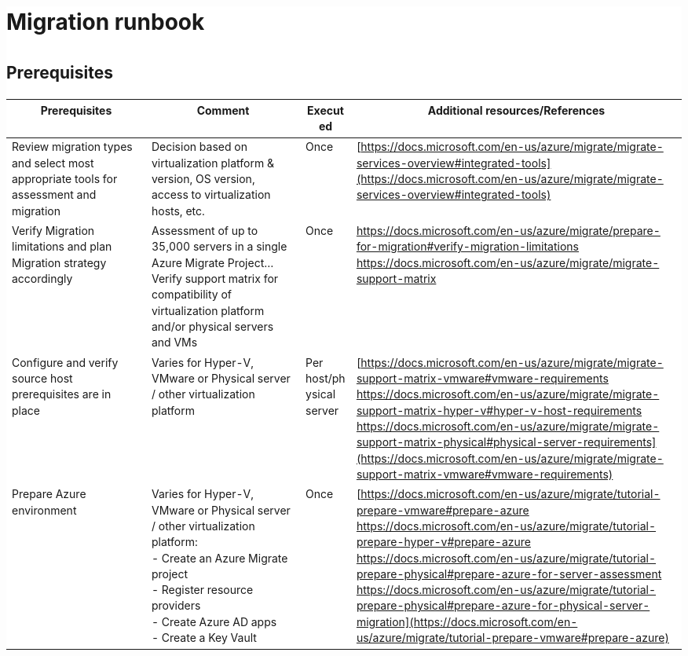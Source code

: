 # Migration runbook

## Prerequisites 

Prerequisites                                                                                                              |Comment                                                                                                                                                                                                                                                                                                                                |Executed                |Additional resources/References                                                                                                                                                                                                                                                                                                                                                                                                                                                                              
---------------------------------------------------------------------------------------------------------------------------|---------------------------------------------------------------------------------------------------------------------------------------------------------------------------------------------------------------------------------------------------------------------------------------------------------------------------------------|------------------------|-------------------------------------------------------------------------------------------------------------------------------------------------------------------------------------------------------------------------------------------------------------------------------------------------------------------------------------------------------------------------------------------------------------------------------------------------------------------------------------------------------------
Review migration types and select most appropriate tools for assessment and migration                                      |Decision based on virtualization platform & version, OS version, access to virtualization hosts, etc.                                                                                                                                                                                                                                  |Once                    |[https://docs.microsoft.com/en-us/azure/migrate/migrate-services-overview#integrated-tools](https://docs.microsoft.com/en-us/azure/migrate/migrate-services-overview#integrated-tools)                                                                                                                                                                                                                                                                                                                       
Verify Migration limitations and plan Migration strategy accordingly                                                       |Assessment of up to 35,000 servers in a single Azure Migrate Project…<br>Verify support matrix for compatibility of virtualization platform and/or physical servers and VMs                                                                                                                                                            |Once                    |https://docs.microsoft.com/en-us/azure/migrate/prepare-for-migration#verify-migration-limitations<br>https://docs.microsoft.com/en-us/azure/migrate/migrate-support-matrix                                                                                                                                                                                                                                                                                                                                   
Configure and verify source host prerequisites are in place                                                                |Varies for Hyper-V, VMware or Physical server / other virtualization platform                                                                                                                                                                                                                                                          |Per host/physical server|[https://docs.microsoft.com/en-us/azure/migrate/migrate-support-matrix-vmware#vmware-requirements<br>https://docs.microsoft.com/en-us/azure/migrate/migrate-support-matrix-hyper-v#hyper-v-host-requirements<br>https://docs.microsoft.com/en-us/azure/migrate/migrate-support-matrix-physical#physical-server-requirements](https://docs.microsoft.com/en-us/azure/migrate/migrate-support-matrix-vmware#vmware-requirements)                                                                               
Prepare Azure environment                                                                                                  |Varies for Hyper-V, VMware or Physical server / other virtualization platform:<br>\- Create an Azure Migrate project<br>\- Register resource providers<br>\- Create Azure AD apps<br>\- Create a Key Vault                                                                                                                             |Once                    |[https://docs.microsoft.com/en-us/azure/migrate/tutorial-prepare-vmware#prepare-azure<br>https://docs.microsoft.com/en-us/azure/migrate/tutorial-prepare-hyper-v#prepare-azure<br>https://docs.microsoft.com/en-us/azure/migrate/tutorial-prepare-physical#prepare-azure-for-server-assessment<br>https://docs.microsoft.com/en-us/azure/migrate/tutorial-prepare-physical#prepare-azure-for-physical-server-migration](https://docs.microsoft.com/en-us/azure/migrate/tutorial-prepare-vmware#prepare-azure)